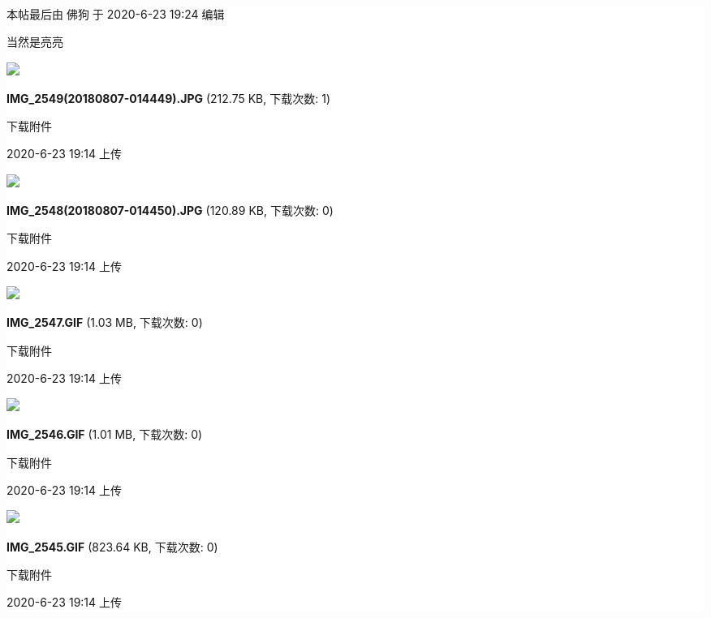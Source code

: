 

 本帖最后由 佛狗 于 2020-6-23 19:24 编辑 

当然是亮亮

<img src="https://img.saraba1st.com/forum/202006/23/191436idznzpgnn2nidfne.jpg" referrerpolicy="no-referrer">


<strong>IMG_2549(20180807-014449).JPG</strong> (212.75 KB, 下载次数: 1)

下载附件

2020-6-23 19:14 上传





<img src="https://img.saraba1st.com/forum/202006/23/191434s9xwdw3z4as3coww.jpg" referrerpolicy="no-referrer">


<strong>IMG_2548(20180807-014450).JPG</strong> (120.89 KB, 下载次数: 0)

下载附件

2020-6-23 19:14 上传





<img src="https://img.saraba1st.com/forum/202006/23/191433g8p1w3rpl3wywljz.gif" referrerpolicy="no-referrer">


<strong>IMG_2547.GIF</strong> (1.03 MB, 下载次数: 0)

下载附件

2020-6-23 19:14 上传





<img src="https://img.saraba1st.com/forum/202006/23/191431ntjtibtukfbftfds.gif" referrerpolicy="no-referrer">


<strong>IMG_2546.GIF</strong> (1.01 MB, 下载次数: 0)

下载附件

2020-6-23 19:14 上传





<img src="https://img.saraba1st.com/forum/202006/23/191427rvsbddaq7zr5a5v3.gif" referrerpolicy="no-referrer">


<strong>IMG_2545.GIF</strong> (823.64 KB, 下载次数: 0)

下载附件

2020-6-23 19:14 上传


